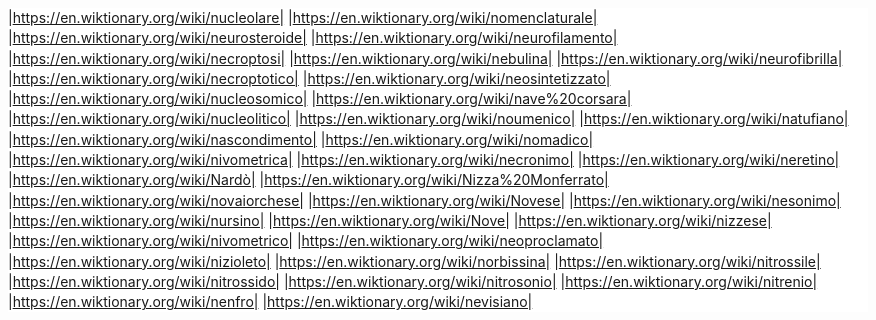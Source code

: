 |https://en.wiktionary.org/wiki/nucleolare|
|https://en.wiktionary.org/wiki/nomenclaturale|
|https://en.wiktionary.org/wiki/neurosteroide|
|https://en.wiktionary.org/wiki/neurofilamento|
|https://en.wiktionary.org/wiki/necroptosi|
|https://en.wiktionary.org/wiki/nebulina|
|https://en.wiktionary.org/wiki/neurofibrilla|
|https://en.wiktionary.org/wiki/necroptotico|
|https://en.wiktionary.org/wiki/neosintetizzato|
|https://en.wiktionary.org/wiki/nucleosomico|
|https://en.wiktionary.org/wiki/nave%20corsara|
|https://en.wiktionary.org/wiki/nucleolitico|
|https://en.wiktionary.org/wiki/noumenico|
|https://en.wiktionary.org/wiki/natufiano|
|https://en.wiktionary.org/wiki/nascondimento|
|https://en.wiktionary.org/wiki/nomadico|
|https://en.wiktionary.org/wiki/nivometrica|
|https://en.wiktionary.org/wiki/necronimo|
|https://en.wiktionary.org/wiki/neretino|
|https://en.wiktionary.org/wiki/Nardò|
|https://en.wiktionary.org/wiki/Nizza%20Monferrato|
|https://en.wiktionary.org/wiki/novaiorchese|
|https://en.wiktionary.org/wiki/Novese|
|https://en.wiktionary.org/wiki/nesonimo|
|https://en.wiktionary.org/wiki/nursino|
|https://en.wiktionary.org/wiki/Nove|
|https://en.wiktionary.org/wiki/nizzese|
|https://en.wiktionary.org/wiki/nivometrico|
|https://en.wiktionary.org/wiki/neoproclamato|
|https://en.wiktionary.org/wiki/nizioleto|
|https://en.wiktionary.org/wiki/norbissina|
|https://en.wiktionary.org/wiki/nitrossile|
|https://en.wiktionary.org/wiki/nitrossido|
|https://en.wiktionary.org/wiki/nitrosonio|
|https://en.wiktionary.org/wiki/nitrenio|
|https://en.wiktionary.org/wiki/nenfro|
|https://en.wiktionary.org/wiki/nevisiano|